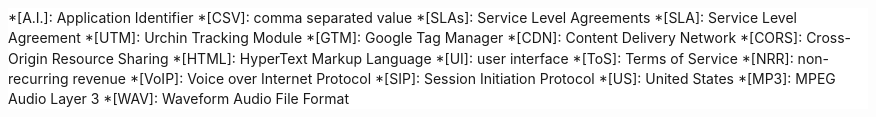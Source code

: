   *[A.I.]: Application Identifier
  *[CSV]: comma separated value
  *[SLAs]: Service Level Agreements
  *[SLA]: Service Level Agreement
  *[UTM]: Urchin Tracking Module
  *[GTM]: Google Tag Manager
  *[CDN]: Content Delivery Network
  *[CORS]: Cross-Origin Resource Sharing
  *[HTML]: HyperText Markup Language
  *[UI]: user interface
  *[ToS]: Terms of Service
  *[NRR]: non-recurring revenue
  *[VoIP]: Voice over Internet Protocol
  *[SIP]: Session Initiation Protocol
  *[US]: United States
  *[MP3]: MPEG Audio Layer 3
  *[WAV]: Waveform Audio File Format
